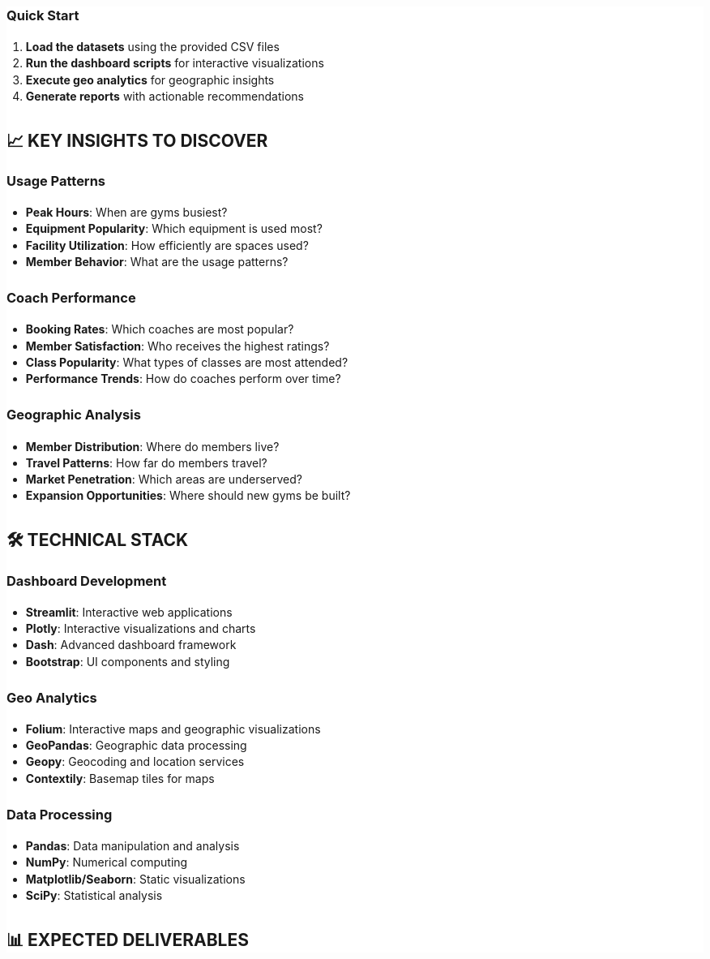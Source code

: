### **Quick Start**
1. **Load the datasets** using the provided CSV files
2. **Run the dashboard scripts** for interactive visualizations
3. **Execute geo analytics** for geographic insights
4. **Generate reports** with actionable recommendations

## 📈 **KEY INSIGHTS TO DISCOVER**

### **Usage Patterns**
- **Peak Hours**: When are gyms busiest?
- **Equipment Popularity**: Which equipment is used most?
- **Facility Utilization**: How efficiently are spaces used?
- **Member Behavior**: What are the usage patterns?

### **Coach Performance**
- **Booking Rates**: Which coaches are most popular?
- **Member Satisfaction**: Who receives the highest ratings?
- **Class Popularity**: What types of classes are most attended?
- **Performance Trends**: How do coaches perform over time?

### **Geographic Analysis**
- **Member Distribution**: Where do members live?
- **Travel Patterns**: How far do members travel?
- **Market Penetration**: Which areas are underserved?
- **Expansion Opportunities**: Where should new gyms be built?

## 🛠️ **TECHNICAL STACK**

### **Dashboard Development**
- **Streamlit**: Interactive web applications
- **Plotly**: Interactive visualizations and charts
- **Dash**: Advanced dashboard framework
- **Bootstrap**: UI components and styling

### **Geo Analytics**
- **Folium**: Interactive maps and geographic visualizations
- **GeoPandas**: Geographic data processing
- **Geopy**: Geocoding and location services
- **Contextily**: Basemap tiles for maps

### **Data Processing**
- **Pandas**: Data manipulation and analysis
- **NumPy**: Numerical computing
- **Matplotlib/Seaborn**: Static visualizations
- **SciPy**: Statistical analysis

## 📊 **EXPECTED DELIVERABLES**
